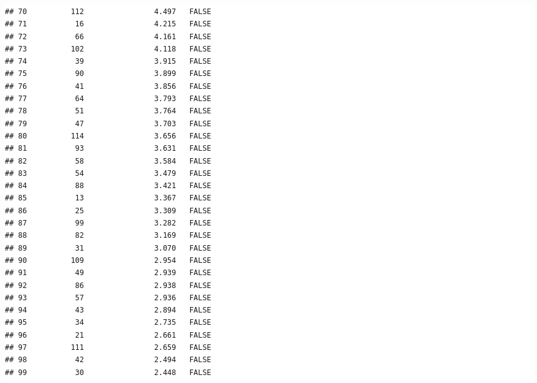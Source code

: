     ## 70          112                4.497   FALSE
    ## 71           16                4.215   FALSE
    ## 72           66                4.161   FALSE
    ## 73          102                4.118   FALSE
    ## 74           39                3.915   FALSE
    ## 75           90                3.899   FALSE
    ## 76           41                3.856   FALSE
    ## 77           64                3.793   FALSE
    ## 78           51                3.764   FALSE
    ## 79           47                3.703   FALSE
    ## 80          114                3.656   FALSE
    ## 81           93                3.631   FALSE
    ## 82           58                3.584   FALSE
    ## 83           54                3.479   FALSE
    ## 84           88                3.421   FALSE
    ## 85           13                3.367   FALSE
    ## 86           25                3.309   FALSE
    ## 87           99                3.282   FALSE
    ## 88           82                3.169   FALSE
    ## 89           31                3.070   FALSE
    ## 90          109                2.954   FALSE
    ## 91           49                2.939   FALSE
    ## 92           86                2.938   FALSE
    ## 93           57                2.936   FALSE
    ## 94           43                2.894   FALSE
    ## 95           34                2.735   FALSE
    ## 96           21                2.661   FALSE
    ## 97          111                2.659   FALSE
    ## 98           42                2.494   FALSE
    ## 99           30                2.448   FALSE